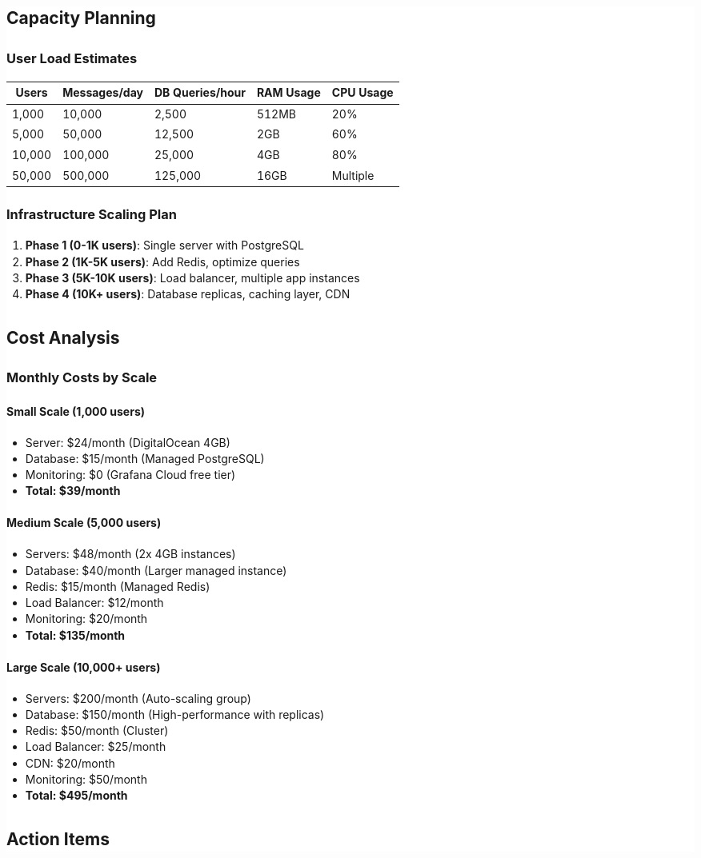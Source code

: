 ## Capacity Planning

### User Load Estimates

| Users    | Messages/day | DB Queries/hour | RAM Usage | CPU Usage |
|----------|--------------|-----------------|-----------|-----------|
| 1,000    | 10,000      | 2,500          | 512MB     | 20%       |
| 5,000    | 50,000      | 12,500         | 2GB       | 60%       |
| 10,000   | 100,000     | 25,000         | 4GB       | 80%       |
| 50,000   | 500,000     | 125,000        | 16GB      | Multiple  |

### Infrastructure Scaling Plan

1. **Phase 1 (0-1K users)**: Single server with PostgreSQL
2. **Phase 2 (1K-5K users)**: Add Redis, optimize queries
3. **Phase 3 (5K-10K users)**: Load balancer, multiple app instances
4. **Phase 4 (10K+ users)**: Database replicas, caching layer, CDN

## Cost Analysis

### Monthly Costs by Scale

#### Small Scale (1,000 users)
- Server: $24/month (DigitalOcean 4GB)
- Database: $15/month (Managed PostgreSQL)
- Monitoring: $0 (Grafana Cloud free tier)
- **Total: $39/month**

#### Medium Scale (5,000 users)
- Servers: $48/month (2x 4GB instances)
- Database: $40/month (Larger managed instance)
- Redis: $15/month (Managed Redis)
- Load Balancer: $12/month
- Monitoring: $20/month
- **Total: $135/month**

#### Large Scale (10,000+ users)
- Servers: $200/month (Auto-scaling group)
- Database: $150/month (High-performance with replicas)
- Redis: $50/month (Cluster)
- Load Balancer: $25/month
- CDN: $20/month
- Monitoring: $50/month
- **Total: $495/month**

## Action Items
